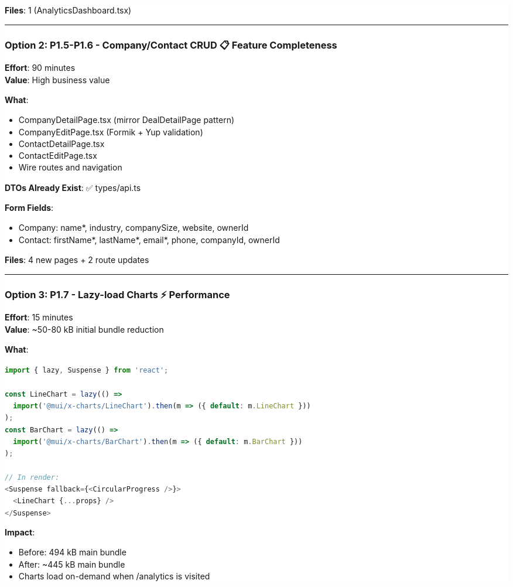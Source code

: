 **Files**: 1 (AnalyticsDashboard.tsx)

---

### **Option 2: P1.5-P1.6 - Company/Contact CRUD** 📋 **Feature Completeness**

**Effort**: 90 minutes  
**Value**: High business value

**What**:

- CompanyDetailPage.tsx (mirror DealDetailPage pattern)
- CompanyEditPage.tsx (Formik + Yup validation)
- ContactDetailPage.tsx
- ContactEditPage.tsx
- Wire routes and navigation

**DTOs Already Exist**: ✅ types/api.ts

**Form Fields**:

- Company: name*, industry, companySize, website, ownerId
- Contact: firstName*, lastName*, email*, phone, companyId, ownerId

**Files**: 4 new pages + 2 route updates

---

### **Option 3: P1.7 - Lazy-load Charts** ⚡ **Performance**

**Effort**: 15 minutes  
**Value**: ~50-80 kB initial bundle reduction

**What**:

```typescript
import { lazy, Suspense } from 'react';

const LineChart = lazy(() => 
  import('@mui/x-charts/LineChart').then(m => ({ default: m.LineChart }))
);
const BarChart = lazy(() => 
  import('@mui/x-charts/BarChart').then(m => ({ default: m.BarChart }))
);

// In render:
<Suspense fallback={<CircularProgress />}>
  <LineChart {...props} />
</Suspense>
```

**Impact**:

- Before: 494 kB main bundle
- After: ~445 kB main bundle
- Charts load on-demand when /analytics is visited
